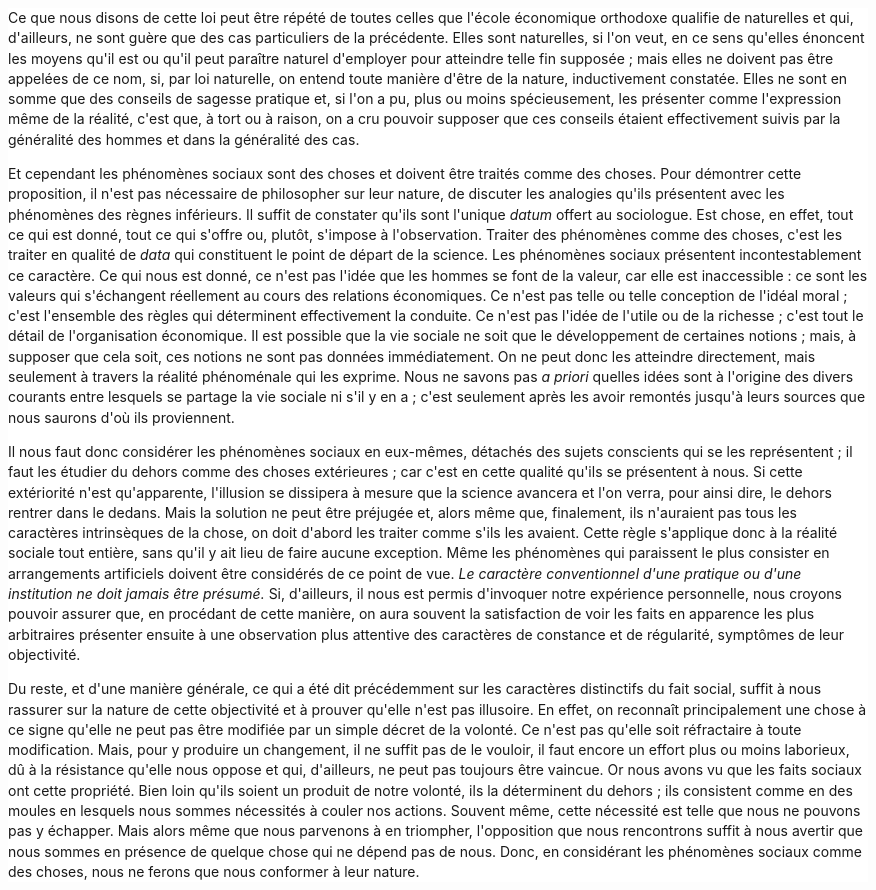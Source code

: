 Ce que nous disons de cette loi peut être répété de toutes celles que l'école économique orthodoxe qualifie de naturelles et qui, d'ailleurs, ne sont guère que des cas particuliers de la précédente. Elles sont naturelles, si l'on veut, en ce sens qu'elles énoncent les moyens qu'il est ou qu'il peut paraître naturel d'employer pour atteindre telle fin supposée ; mais elles ne doivent pas être appelées de ce nom, si, par loi naturelle, on entend toute manière d'être de la nature, inductivement constatée. Elles ne sont en somme que des conseils de sagesse pratique et, si l'on a pu, plus ou moins spécieusement, les présenter comme l'expression même de la réalité, c'est que, à tort ou à raison, on a cru pouvoir supposer que ces conseils étaient effectivement suivis par la généralité des hommes et dans la généralité des cas.



Et cependant les phénomènes sociaux sont des choses et doivent être traités comme des choses. Pour démontrer cette proposition, il n'est pas nécessaire de philosopher sur leur nature, de discuter les analogies qu'ils présentent avec les phénomènes des règnes inférieurs. Il suffit de constater qu'ils sont l'unique *datum* offert au sociologue. Est chose, en effet, tout ce qui est donné, tout ce qui s'offre ou, plutôt, s'impose à l'observation. Traiter des phénomènes comme des choses, c'est les traiter en qualité de *data* qui constituent le point de départ de la science. Les phénomènes sociaux présentent incontestablement ce caractère. Ce qui nous est donné, ce n'est pas l'idée que les hommes se font de la valeur, car elle est inaccessible : ce sont les valeurs qui s'échangent réellement au cours des relations économiques. Ce n'est pas telle ou telle conception de l'idéal moral ; c'est l'ensemble des règles qui déterminent effectivement la conduite. Ce n'est pas l'idée de l'utile ou de la richesse ; c'est tout le détail de l'organisation économique. Il est possible que la vie sociale ne soit que le développement de certaines notions ; mais, à supposer que cela soit, ces notions ne sont pas données immédiatement. On ne peut donc les atteindre directement, mais seulement à travers la réalité phénoménale qui les exprime. Nous ne savons pas *a priori* quelles idées sont à l'origine des divers courants entre lesquels se partage la vie sociale ni s'il y en a ; c'est seulement après les avoir remontés jusqu'à leurs sources que nous saurons d'où ils proviennent.

Il nous faut donc considérer les phénomènes sociaux en eux-mêmes, détachés des sujets conscients qui se les représentent ; il faut les étudier du dehors comme des choses extérieures ; car c'est en cette qualité qu'ils se présentent à nous. Si cette extériorité n'est qu'apparente, l'illusion se dissipera à mesure que la science avancera et l'on verra, pour ainsi dire, le dehors rentrer dans le dedans. Mais la solution ne peut être préjugée et, alors même que, finalement, ils n'auraient pas tous les caractères intrinsèques de la chose, on doit d'abord les traiter comme s'ils les avaient. Cette règle s'applique donc à la réalité sociale tout entière, sans qu'il y ait lieu de faire aucune exception. Même les phénomènes qui paraissent le plus consister en arrangements artificiels doivent être considérés de ce point de vue. *Le caractère conventionnel d'une pratique ou d'une institution ne doit jamais être présumé.* Si, d'ailleurs, il nous est permis d'invoquer notre expérience personnelle, nous croyons pouvoir assurer que, en procédant de cette manière, on aura souvent la satisfaction de voir les faits en apparence les plus arbitraires présenter ensuite à une observation plus attentive des caractères de constance et de régularité, symptômes de leur objectivité.

Du reste, et d'une manière générale, ce qui a été dit précédemment sur les caractères distinctifs du fait social, suffit à nous rassurer sur la nature de cette objectivité et à prouver qu'elle n'est pas illusoire. En effet, on reconnaît principalement une chose à ce signe qu'elle ne peut pas être modifiée par un simple décret de la volonté. Ce n'est pas qu'elle soit réfractaire à toute modification. Mais, pour y produire un changement, il ne suffit pas de le vouloir, il faut encore un effort plus ou moins laborieux, dû à la résistance qu'elle nous oppose et qui, d'ailleurs, ne peut pas toujours être vaincue. Or nous avons vu que les faits sociaux ont cette propriété. Bien loin qu'ils soient un produit de notre volonté, ils la déterminent du dehors ; ils consistent comme en des moules en lesquels nous sommes nécessités à couler nos actions. Souvent même, cette nécessité est telle que nous ne pouvons pas y échapper. Mais alors même que nous parvenons à en triompher, l'opposition que nous rencontrons suffit à nous avertir que nous sommes en présence de quelque chose qui ne dépend pas de nous. Donc, en considérant les phénomènes sociaux comme des choses, nous ne ferons que nous conformer à leur nature.
